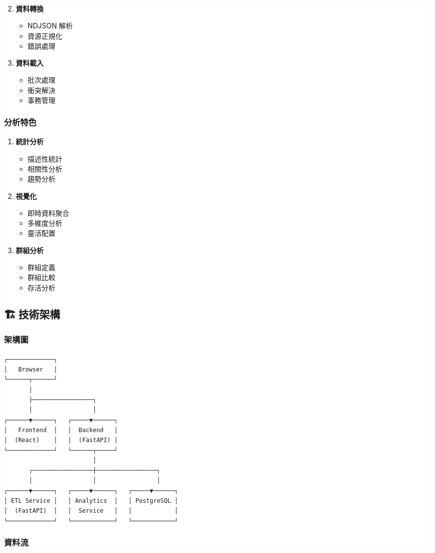 2. **資料轉換**
   - NDJSON 解析
   - 資源正規化
   - 錯誤處理

3. **資料載入**
   - 批次處理
   - 衝突解決
   - 事務管理

### 分析特色

1. **統計分析**
   - 描述性統計
   - 相關性分析
   - 趨勢分析

2. **視覺化**
   - 即時資料聚合
   - 多維度分析
   - 靈活配置

3. **群組分析**
   - 群組定義
   - 群組比較
   - 存活分析

## 🏗️ 技術架構

### 架構圖

```
┌─────────────┐
│   Browser   │
└──────┬──────┘
       │
       ├─────────────────┐
       │                 │
┌──────▼──────┐   ┌─────▼──────┐
│   Frontend  │   │  Backend   │
│  (React)    │   │  (FastAPI) │
└─────────────┘   └──────┬─────┘
                         │
       ┌─────────────────┼─────────────────┐
       │                 │                 │
┌──────▼──────┐   ┌─────▼──────┐   ┌─────▼──────┐
│ ETL Service │   │ Analytics  │   │ PostgreSQL │
│  (FastAPI)  │   │  Service   │   │            │
└─────────────┘   └────────────┘   └────────────┘
```

### 資料流
